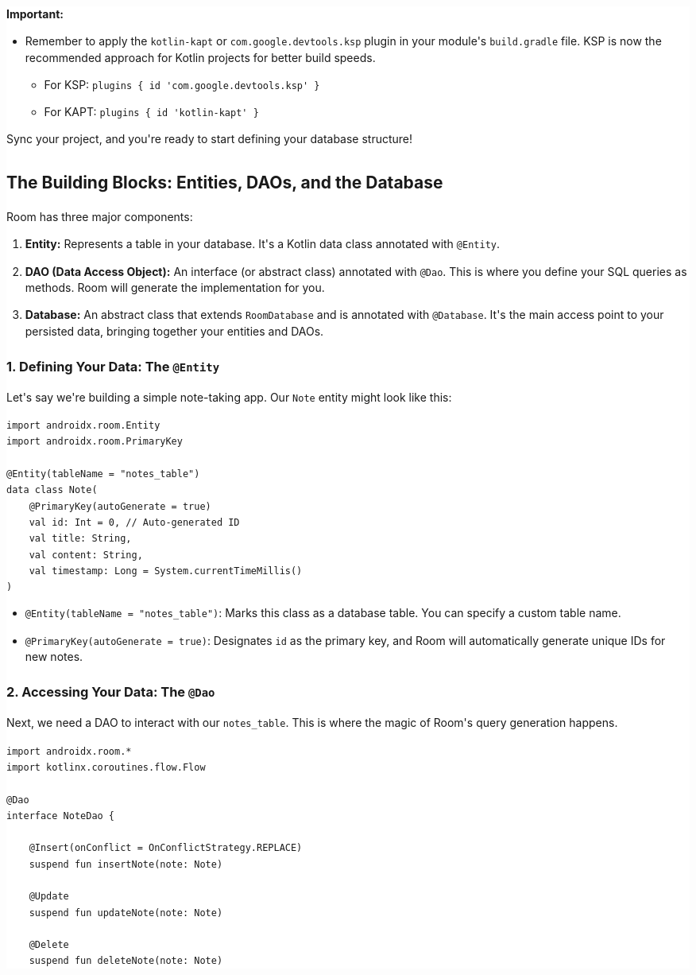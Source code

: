 **Important:**

- Remember to apply the `kotlin-kapt` or `com.google.devtools.ksp` plugin in your module's `build.gradle` file. KSP is now the recommended approach for Kotlin projects for better build speeds.

    - For KSP: `plugins { id 'com.google.devtools.ksp' }`

    - For KAPT: `plugins { id 'kotlin-kapt' }`


Sync your project, and you're ready to start defining your database structure!

## The Building Blocks: Entities, DAOs, and the Database

Room has three major components:

1. **Entity:** Represents a table in your database. It's a Kotlin data class annotated with `@Entity`.

2. **DAO (Data Access Object):** An interface (or abstract class) annotated with `@Dao`. This is where you define your SQL queries as methods. Room will generate the implementation for you.

3. **Database:** An abstract class that extends `RoomDatabase` and is annotated with `@Database`. It's the main access point to your persisted data, bringing together your entities and DAOs.


### 1. Defining Your Data: The `@Entity`

Let's say we're building a simple note-taking app. Our `Note` entity might look like this:

```
import androidx.room.Entity
import androidx.room.PrimaryKey

@Entity(tableName = "notes_table")
data class Note(
    @PrimaryKey(autoGenerate = true)
    val id: Int = 0, // Auto-generated ID
    val title: String,
    val content: String,
    val timestamp: Long = System.currentTimeMillis()
)
```

- `@Entity(tableName = "notes_table")`: Marks this class as a database table. You can specify a custom table name.

- `@PrimaryKey(autoGenerate = true)`: Designates `id` as the primary key, and Room will automatically generate unique IDs for new notes.


### 2. Accessing Your Data: The `@Dao`

Next, we need a DAO to interact with our `notes_table`. This is where the magic of Room's query generation happens.

```
import androidx.room.*
import kotlinx.coroutines.flow.Flow

@Dao
interface NoteDao {

    @Insert(onConflict = OnConflictStrategy.REPLACE)
    suspend fun insertNote(note: Note)

    @Update
    suspend fun updateNote(note: Note)

    @Delete
    suspend fun deleteNote(note: Note)
```